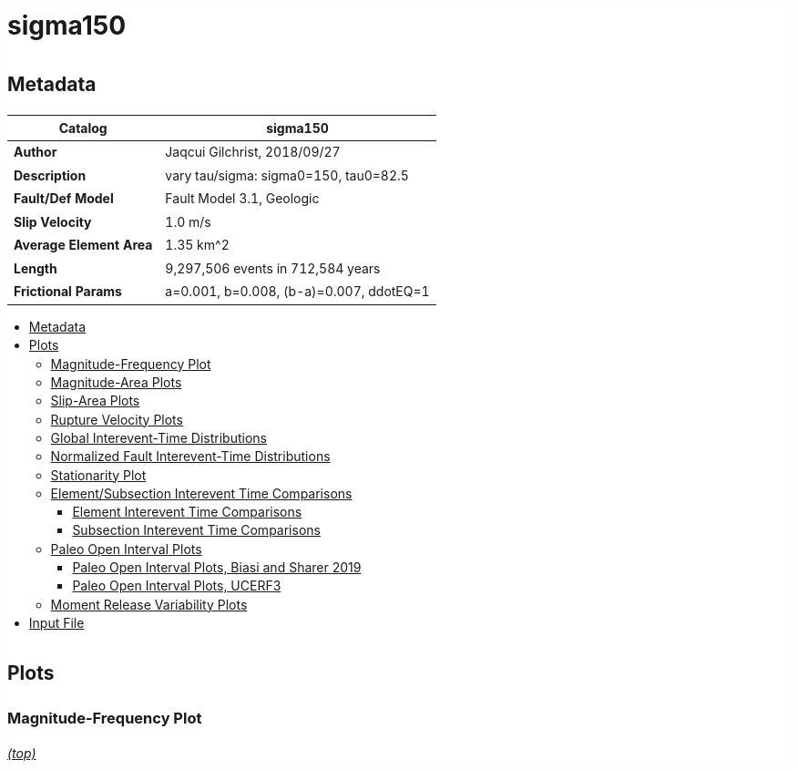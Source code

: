 # sigma150
## Metadata
| **Catalog** | sigma150 |
|-----|-----|
| **Author** | Jaqcui Gilchrist, 2018/09/27 |
| **Description** | vary tau/sigma: sigma0=150, tau0=82.5 |
| **Fault/Def Model** | Fault Model 3.1, Geologic |
| **Slip Velocity** | 1.0 m/s |
| **Average Element Area** | 1.35 km^2 |
| **Length** | 9,297,506 events in 712,584 years |
| **Frictional Params** | a=0.001, b=0.008, (b-a)=0.007, ddotEQ=1 |

* [Metadata](#metadata)
* [Plots](#plots)
  * [Magnitude-Frequency Plot](#magnitude-frequency-plot)
  * [Magnitude-Area Plots](#magnitude-area-plots)
  * [Slip-Area Plots](#slip-area-plots)
  * [Rupture Velocity Plots](#rupture-velocity-plots)
  * [Global Interevent-Time Distributions](#global-interevent-time-distributions)
  * [Normalized Fault Interevent-Time Distributions](#normalized-fault-interevent-time-distributions)
  * [Stationarity Plot](#stationarity-plot)
  * [Element/Subsection Interevent Time Comparisons](#elementsubsection-interevent-time-comparisons)
    * [Element Interevent Time Comparisons](#element-interevent-time-comparisons)
    * [Subsection Interevent Time Comparisons](#subsection-interevent-time-comparisons)
  * [Paleo Open Interval Plots](#paleo-open-interval-plots)
    * [Paleo Open Interval Plots, Biasi and Sharer 2019](#paleo-open-interval-plots-biasi-and-sharer-2019)
    * [Paleo Open Interval Plots, UCERF3](#paleo-open-interval-plots-ucerf3)
  * [Moment Release Variability Plots](#moment-release-variability-plots)
* [Input File](#input-file)

## Plots
### Magnitude-Frequency Plot
*[(top)](#sigma150)*
